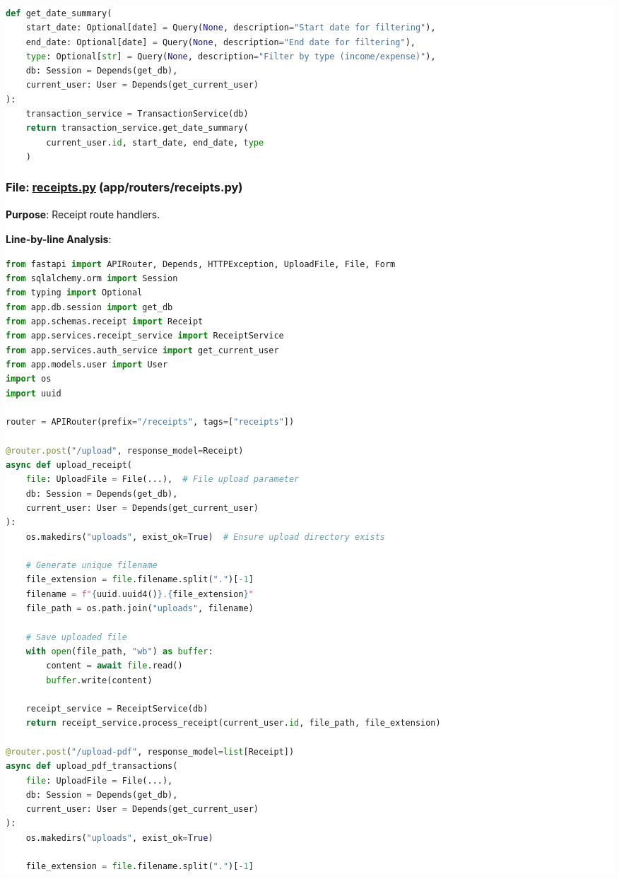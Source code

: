 ```python
def get_date_summary(
    start_date: Optional[date] = Query(None, description="Start date for filtering"),
    end_date: Optional[date] = Query(None, description="End date for filtering"),
    type: Optional[str] = Query(None, description="Filter by type (income/expense)"),
    db: Session = Depends(get_db),
    current_user: User = Depends(get_current_user)
):
    transaction_service = TransactionService(db)
    return transaction_service.get_date_summary(
        current_user.id, start_date, end_date, type
    )
```

### File: [receipts.py](https://receipts.py/) (app/routers/receipts.py)

**Purpose**: Receipt route handlers.

**Line-by-line Analysis**:

```python
from fastapi import APIRouter, Depends, HTTPException, UploadFile, File, Form
from sqlalchemy.orm import Session
from typing import Optional
from app.db.session import get_db
from app.schemas.receipt import Receipt
from app.services.receipt_service import ReceiptService
from app.services.auth_service import get_current_user
from app.models.user import User
import os
import uuid

router = APIRouter(prefix="/receipts", tags=["receipts"])

@router.post("/upload", response_model=Receipt)
async def upload_receipt(
    file: UploadFile = File(...),  # File upload parameter
    db: Session = Depends(get_db),
    current_user: User = Depends(get_current_user)
):
    os.makedirs("uploads", exist_ok=True)  # Ensure upload directory exists
    
    # Generate unique filename
    file_extension = file.filename.split(".")[-1]
    filename = f"{uuid.uuid4()}.{file_extension}"
    file_path = os.path.join("uploads", filename)
    
    # Save uploaded file
    with open(file_path, "wb") as buffer:
        content = await file.read()
        buffer.write(content)
    
    receipt_service = ReceiptService(db)
    return receipt_service.process_receipt(current_user.id, file_path, file_extension)

@router.post("/upload-pdf", response_model=list[Receipt])
async def upload_pdf_transactions(
    file: UploadFile = File(...),
    db: Session = Depends(get_db),
    current_user: User = Depends(get_current_user)
):
    os.makedirs("uploads", exist_ok=True)
    
    file_extension = file.filename.split(".")[-1]
```